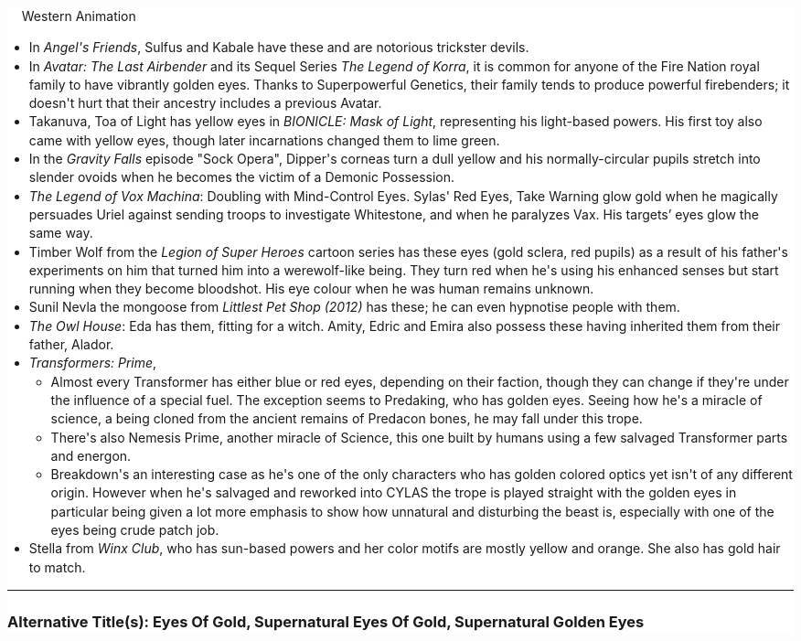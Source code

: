     Western Animation 

-   In _Angel's Friends_, Sulfus and Kabale have these and are notorious trickster devils.
-   In _Avatar: The Last Airbender_ and its Sequel Series _The Legend of Korra_, it is common for anyone of the Fire Nation royal family to have vibrantly golden eyes. Thanks to Superpowerful Genetics, their family tends to produce powerful firebenders; it doesn't hurt that their ancestry includes a previous Avatar.
-   Takanuva, Toa of Light has yellow eyes in _BIONICLE: Mask of Light_, representing his light-based powers. His first toy also came with yellow eyes, though later incarnations changed them to lime green.
-   In the _Gravity Falls_ episode "Sock Opera", Dipper's corneas turn a dull yellow and his normally-circular pupils stretch into slender ovoids when he becomes the victim of a Demonic Possession.
-   _The Legend of Vox Machina_: Doubling with Mind-Control Eyes. Sylas' Red Eyes, Take Warning glow gold when he magically persuades Uriel against sending troops to investigate Whitestone, and when he paralyzes Vax. His targets’ eyes glow the same way.
-   Timber Wolf from the _Legion of Super Heroes_ cartoon series has these eyes (gold sclera, red pupils) as a result of his father's experiments on him that turned him into a werewolf-like being. They turn red when he's using his enhanced senses but start running when they become bloodshot. His eye colour when he was human remains unknown.
-   Sunil Nevla the mongoose from _Littlest Pet Shop (2012)_ has these; he can even hypnotise people with them.
-   _The Owl House_: Eda has them, fitting for a witch. Amity, Edric and Emira also possess these having inherited them from their father, Alador.
-   _Transformers: Prime_,
    -   Almost every Transformer has either blue or red eyes, depending on their faction, though they can change if they're under the influence of a special fuel. The exception seems to Predaking, who has golden eyes. Seeing how he's a miracle of science, a being cloned from the ancient remains of Predacon bones, he may fall under this trope.
    -   There's also Nemesis Prime, another miracle of Science, this one built by humans using a few salvaged Transformer parts and energon.
    -   Breakdown's an interesting case as he's one of the only characters who has golden colored optics yet isn't of any different origin. However when he's salvaged and reworked into CYLAS the trope is played straight with the golden eyes in particular being given a lot more emphasis to show how unnatural and disturbing the beast is, especially with one of the eyes being crude patch job.
-   Stella from _Winx Club_, who has sun-based powers and her color motifs are mostly yellow and orange. She also has gold hair to match.

___

### **Alternative Title(s):** Eyes Of Gold, Supernatural Eyes Of Gold, Supernatural Golden Eyes